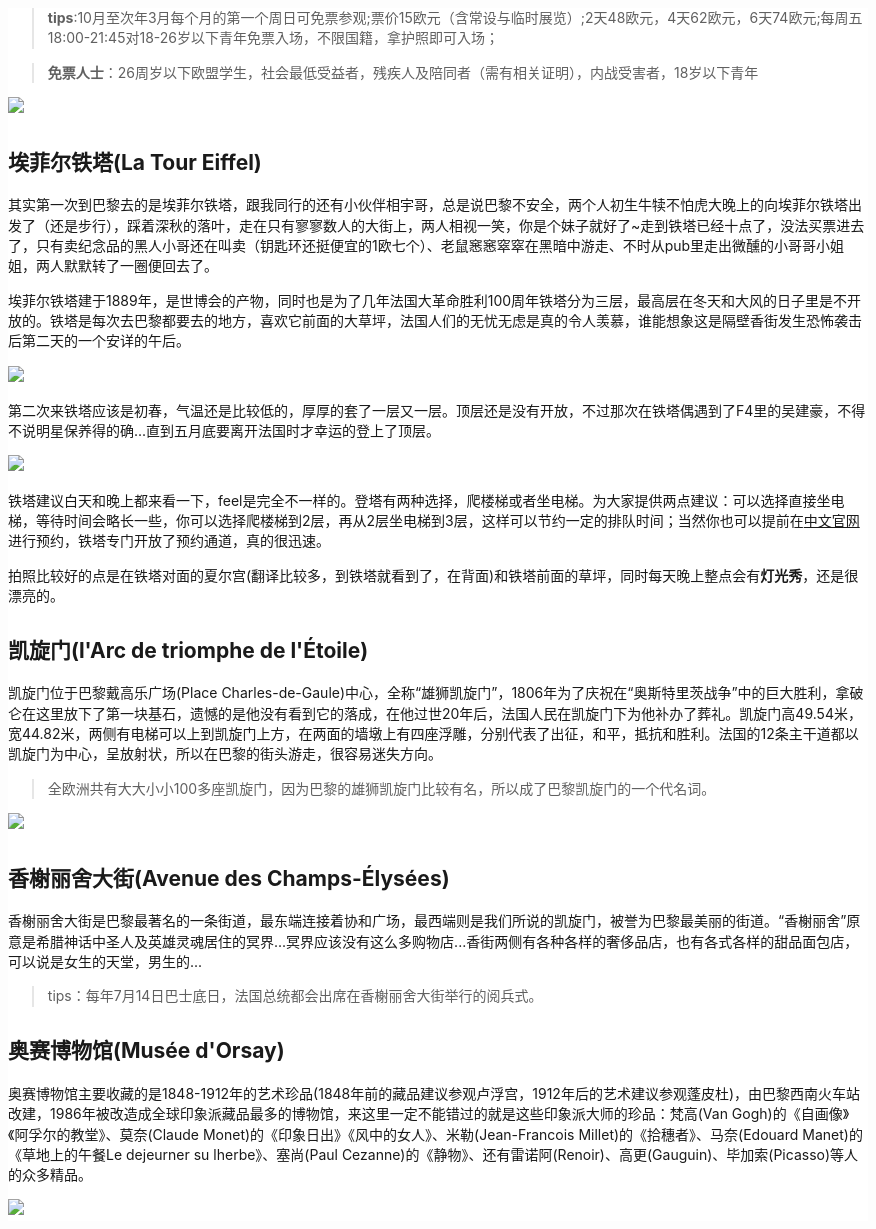 >**tips**:10月至次年3月每个月的第一个周日可免票参观;票价15欧元（含常设与临时展览）;2天48欧元，4天62欧元，6天74欧元;每周五18:00-21:45对18-26岁以下青年免票入场，不限国籍，拿护照即可入场；

>**免票人士**：26周岁以下欧盟学生，社会最低受益者，残疾人及陪同者（需有相关证明），内战受害者，18岁以下青年

![](http://WilliammmZ.github.io/img/inpost/20170927/20170927-2.jpg)


## 埃菲尔铁塔(La Tour Eiffel)

其实第一次到巴黎去的是埃菲尔铁塔，跟我同行的还有小伙伴相宇哥，总是说巴黎不安全，两个人初生牛犊不怕虎大晚上的向埃菲尔铁塔出发了（还是步行），踩着深秋的落叶，走在只有寥寥数人的大街上，两人相视一笑，你是个妹子就好了~走到铁塔已经十点了，没法买票进去了，只有卖纪念品的黑人小哥还在叫卖（钥匙环还挺便宜的1欧七个）、老鼠窸窸窣窣在黑暗中游走、不时从pub里走出微醺的小哥哥小姐姐，两人默默转了一圈便回去了。

埃菲尔铁塔建于1889年，是世博会的产物，同时也是为了几年法国大革命胜利100周年铁塔分为三层，最高层在冬天和大风的日子里是不开放的。铁塔是每次去巴黎都要去的地方，喜欢它前面的大草坪，法国人们的无忧无虑是真的令人羡慕，谁能想象这是隔壁香街发生恐怖袭击后第二天的一个安详的午后。

![](http://WilliammmZ.github.io/img/inpost/20170927/20170927-3.jpg)

第二次来铁塔应该是初春，气温还是比较低的，厚厚的套了一层又一层。顶层还是没有开放，不过那次在铁塔偶遇到了F4里的吴建豪，不得不说明星保养得的确...直到五月底要离开法国时才幸运的登上了顶层。

![](http://WilliammmZ.github.io/img/inpost/20170927/20170927-4.jpg)

铁塔建议白天和晚上都来看一下，feel是完全不一样的。登塔有两种选择，爬楼梯或者坐电梯。为大家提供两点建议：可以选择直接坐电梯，等待时间会略长一些，你可以选择爬楼梯到2层，再从2层坐电梯到3层，这样可以节约一定的排队时间；当然你也可以提前在[中文官网](http://www.toureiffel.paris/cn)进行预约，铁塔专门开放了预约通道，真的很迅速。

拍照比较好的点是在铁塔对面的夏尔宫(翻译比较多，到铁塔就看到了，在背面)和铁塔前面的草坪，同时每天晚上整点会有**灯光秀**，还是很漂亮的。

## 凯旋门(l'Arc de triomphe de l'Étoile)

凯旋门位于巴黎戴高乐广场(Place Charles-de-Gaule)中心，全称“雄狮凯旋门”，1806年为了庆祝在“奥斯特里茨战争”中的巨大胜利，拿破仑在这里放下了第一块基石，遗憾的是他没有看到它的落成，在他过世20年后，法国人民在凯旋门下为他补办了葬礼。凯旋门高49.54米，宽44.82米，两侧有电梯可以上到凯旋门上方，在两面的墙墩上有四座浮雕，分别代表了出征，和平，抵抗和胜利。法国的12条主干道都以凯旋门为中心，呈放射状，所以在巴黎的街头游走，很容易迷失方向。

>全欧洲共有大大小小100多座凯旋门，因为巴黎的雄狮凯旋门比较有名，所以成了巴黎凯旋门的一个代名词。

![](http://WilliammmZ.github.io/img/inpost/20170927/20170927-5.jpg)

## 香榭丽舍大街(Avenue des Champs-Élysées)

香榭丽舍大街是巴黎最著名的一条街道，最东端连接着协和广场，最西端则是我们所说的凯旋门，被誉为巴黎最美丽的街道。“香榭丽舍”原意是希腊神话中圣人及英雄灵魂居住的冥界...冥界应该没有这么多购物店...香街两侧有各种各样的奢侈品店，也有各式各样的甜品面包店，可以说是女生的天堂，男生的...

>tips：每年7月14日巴士底日，法国总统都会出席在香榭丽舍大街举行的阅兵式。



## 奥赛博物馆(Musée d'Orsay)

奥赛博物馆主要收藏的是1848-1912年的艺术珍品(1848年前的藏品建议参观卢浮宫，1912年后的艺术建议参观蓬皮杜)，由巴黎西南火车站改建，1986年被改造成全球印象派藏品最多的博物馆，来这里一定不能错过的就是这些印象派大师的珍品：梵高(Van Gogh)的《自画像》《阿孚尔的教堂》、莫奈(Claude Monet)的《印象日出》《风中的女人》、米勒(Jean-Francois Millet)的《拾穗者》、马奈(Edouard Manet)的《草地上的午餐Le dejeurner su lherbe》、塞尚(Paul Cezanne)的《静物》、还有雷诺阿(Renoir)、高更(Gauguin)、毕加索(Picasso)等人的众多精品。

![](http://WilliammmZ.github.io/img/inpost/20170927/20170927-7.jpg)

